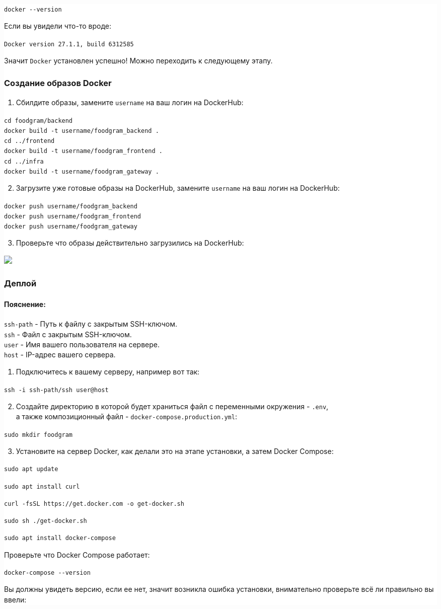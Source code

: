 ```console
docker --version
```
Если вы увидели что-то вроде:
```
Docker version 27.1.1, build 6312585
```
Значит `Docker` установлен успешно! Можно переходить к следующему этапу.

### Создание образов Docker
1. Сбилдите образы, замените `username` на ваш логин на DockerHub:
```console
cd foodgram/backend
docker build -t username/foodgram_backend .
cd ../frontend
docker build -t username/foodgram_frontend .
cd ../infra
docker build -t username/foodgram_gateway .
```
2. Загрузите уже готовые образы на DockerHub, замените `username` на ваш логин на DockerHub:
```console
docker push username/foodgram_backend
docker push username/foodgram_frontend
docker push username/foodgram_gateway
```
3. Проверьте что образы действительно загрузились на DockerHub:

![](https://habrastorage.org/webt/p_/lk/nb/p_lknbsx3zi46h50x0zixjzo6dg.png)

### Деплой

#### Пояснение:
`ssh-path` - Путь к файлу с закрытым SSH-ключом.\
`ssh` - Файл с закрытым SSH-ключом.\
`user` - Имя вашего пользователя на сервере.\
`host` - IP-адрес вашего сервера.

1. Подключитесь к вашему серверу, например вот так:
```console
ssh -i ssh-path/ssh user@host
```
2. Создайте директорию в которой будет храниться файл с переменными окружения - `.env`,\
а также композиционный файл - `docker-compose.production.yml`:
```console
sudo mkdir foodgram
```
3. Установите на сервер Docker, как делали это на этапе установки, а затем Docker Compose:
```console
sudo apt update
```
```console
sudo apt install curl
```
```console
curl -fsSL https://get.docker.com -o get-docker.sh
```
```console
sudo sh ./get-docker.sh
```
```console
sudo apt install docker-compose
```
Проверьте что Docker Compose работает:
```console
docker-compose --version
```
Вы должны увидеть версию, если ее нет, значит возникла ошибка установки, внимательно проверьте всё ли правильно вы ввели: